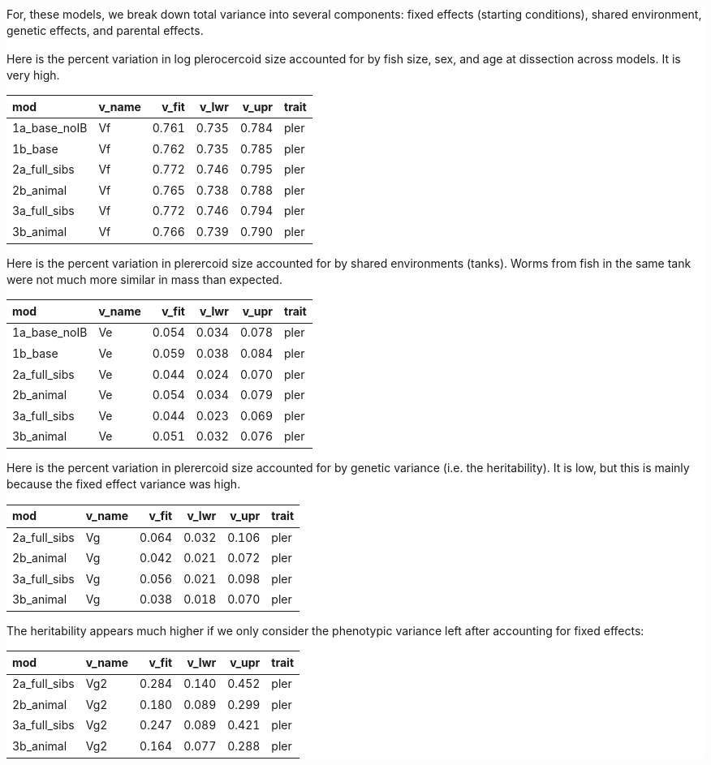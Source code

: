 For, these models, we break down total variance into several components:
fixed effects (starting conditions), shared environment, genetic
effects, and parental effects.

Here is the percent variation in log plerocercoid size accounted for by
fish size, sex, and age at dissection across models. It is very high.

| mod          | v_name | v_fit | v_lwr | v_upr | trait |
|:-------------|:-------|------:|------:|------:|:------|
| 1a_base_noIB | Vf     | 0.761 | 0.735 | 0.784 | pler  |
| 1b_base      | Vf     | 0.762 | 0.735 | 0.785 | pler  |
| 2a_full_sibs | Vf     | 0.772 | 0.746 | 0.795 | pler  |
| 2b_animal    | Vf     | 0.765 | 0.738 | 0.788 | pler  |
| 3a_full_sibs | Vf     | 0.772 | 0.746 | 0.794 | pler  |
| 3b_animal    | Vf     | 0.766 | 0.739 | 0.790 | pler  |

Here is the percent variation in plerercoid size accounted for by shared
environments (tanks). Worms from fish in the same tank were not much
more similar in mass than expected.

| mod          | v_name | v_fit | v_lwr | v_upr | trait |
|:-------------|:-------|------:|------:|------:|:------|
| 1a_base_noIB | Ve     | 0.054 | 0.034 | 0.078 | pler  |
| 1b_base      | Ve     | 0.059 | 0.038 | 0.084 | pler  |
| 2a_full_sibs | Ve     | 0.044 | 0.024 | 0.070 | pler  |
| 2b_animal    | Ve     | 0.054 | 0.034 | 0.079 | pler  |
| 3a_full_sibs | Ve     | 0.044 | 0.023 | 0.069 | pler  |
| 3b_animal    | Ve     | 0.051 | 0.032 | 0.076 | pler  |

Here is the percent variation in plerercoid size accounted for by
genetic variance (i.e. the heritability). It is low, but this is mainly
because the fixed effect variance was high.

| mod          | v_name | v_fit | v_lwr | v_upr | trait |
|:-------------|:-------|------:|------:|------:|:------|
| 2a_full_sibs | Vg     | 0.064 | 0.032 | 0.106 | pler  |
| 2b_animal    | Vg     | 0.042 | 0.021 | 0.072 | pler  |
| 3a_full_sibs | Vg     | 0.056 | 0.021 | 0.098 | pler  |
| 3b_animal    | Vg     | 0.038 | 0.018 | 0.070 | pler  |

The heritability appears much higher if we only consider the phenotypic
variance left after accounting for fixed effects:

| mod          | v_name | v_fit | v_lwr | v_upr | trait |
|:-------------|:-------|------:|------:|------:|:------|
| 2a_full_sibs | Vg2    | 0.284 | 0.140 | 0.452 | pler  |
| 2b_animal    | Vg2    | 0.180 | 0.089 | 0.299 | pler  |
| 3a_full_sibs | Vg2    | 0.247 | 0.089 | 0.421 | pler  |
| 3b_animal    | Vg2    | 0.164 | 0.077 | 0.288 | pler  |
